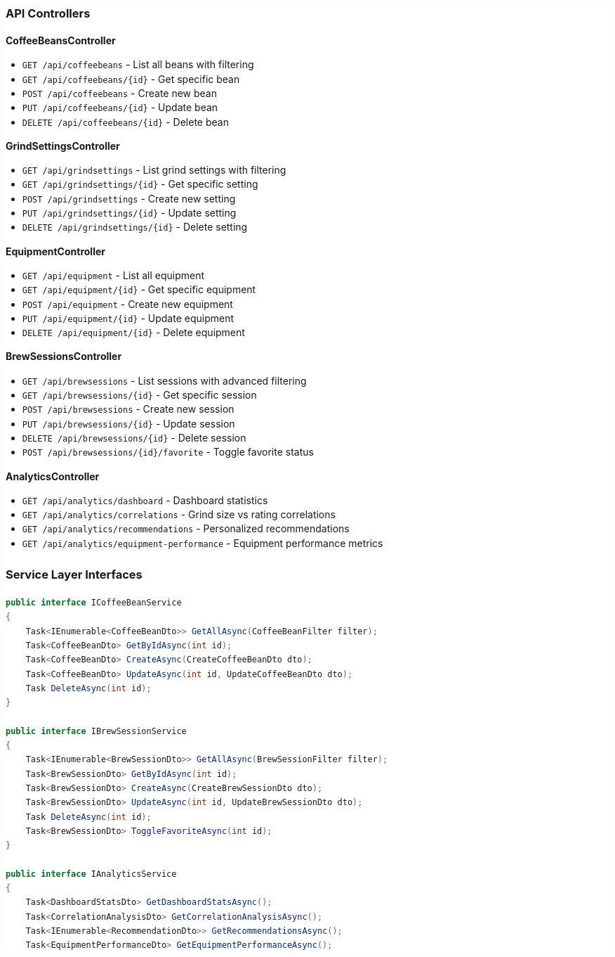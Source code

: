 ### API Controllers

**CoffeeBeansController**
- `GET /api/coffeebeans` - List all beans with filtering
- `GET /api/coffeebeans/{id}` - Get specific bean
- `POST /api/coffeebeans` - Create new bean
- `PUT /api/coffeebeans/{id}` - Update bean
- `DELETE /api/coffeebeans/{id}` - Delete bean

**GrindSettingsController**
- `GET /api/grindsettings` - List grind settings with filtering
- `GET /api/grindsettings/{id}` - Get specific setting
- `POST /api/grindsettings` - Create new setting
- `PUT /api/grindsettings/{id}` - Update setting
- `DELETE /api/grindsettings/{id}` - Delete setting

**EquipmentController**
- `GET /api/equipment` - List all equipment
- `GET /api/equipment/{id}` - Get specific equipment
- `POST /api/equipment` - Create new equipment
- `PUT /api/equipment/{id}` - Update equipment
- `DELETE /api/equipment/{id}` - Delete equipment

**BrewSessionsController**
- `GET /api/brewsessions` - List sessions with advanced filtering
- `GET /api/brewsessions/{id}` - Get specific session
- `POST /api/brewsessions` - Create new session
- `PUT /api/brewsessions/{id}` - Update session
- `DELETE /api/brewsessions/{id}` - Delete session
- `POST /api/brewsessions/{id}/favorite` - Toggle favorite status

**AnalyticsController**
- `GET /api/analytics/dashboard` - Dashboard statistics
- `GET /api/analytics/correlations` - Grind size vs rating correlations
- `GET /api/analytics/recommendations` - Personalized recommendations
- `GET /api/analytics/equipment-performance` - Equipment performance metrics

### Service Layer Interfaces

```csharp
public interface ICoffeeBeanService
{
    Task<IEnumerable<CoffeeBeanDto>> GetAllAsync(CoffeeBeanFilter filter);
    Task<CoffeeBeanDto> GetByIdAsync(int id);
    Task<CoffeeBeanDto> CreateAsync(CreateCoffeeBeanDto dto);
    Task<CoffeeBeanDto> UpdateAsync(int id, UpdateCoffeeBeanDto dto);
    Task DeleteAsync(int id);
}

public interface IBrewSessionService
{
    Task<IEnumerable<BrewSessionDto>> GetAllAsync(BrewSessionFilter filter);
    Task<BrewSessionDto> GetByIdAsync(int id);
    Task<BrewSessionDto> CreateAsync(CreateBrewSessionDto dto);
    Task<BrewSessionDto> UpdateAsync(int id, UpdateBrewSessionDto dto);
    Task DeleteAsync(int id);
    Task<BrewSessionDto> ToggleFavoriteAsync(int id);
}

public interface IAnalyticsService
{
    Task<DashboardStatsDto> GetDashboardStatsAsync();
    Task<CorrelationAnalysisDto> GetCorrelationAnalysisAsync();
    Task<IEnumerable<RecommendationDto>> GetRecommendationsAsync();
    Task<EquipmentPerformanceDto> GetEquipmentPerformanceAsync();
```